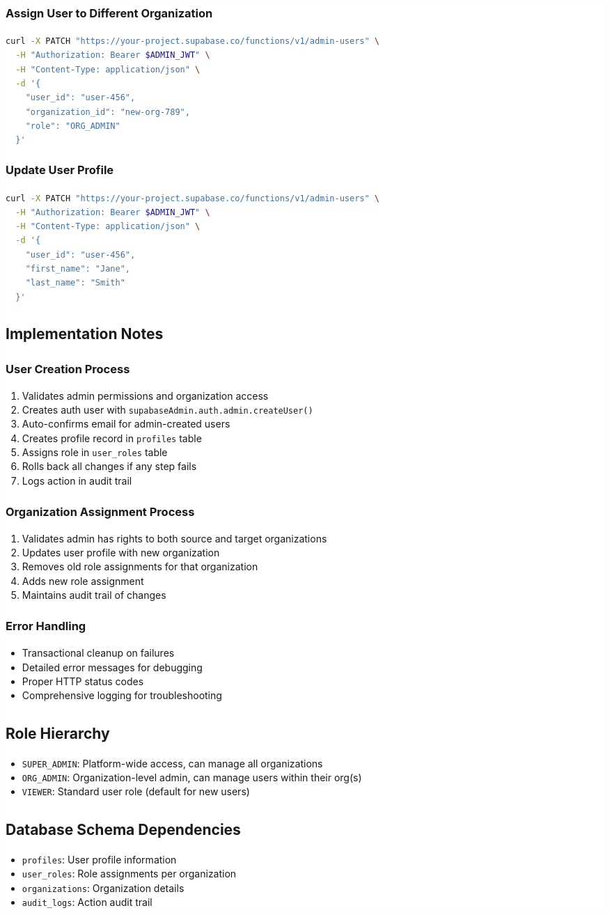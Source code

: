### Assign User to Different Organization
```bash
curl -X PATCH "https://your-project.supabase.co/functions/v1/admin-users" \
  -H "Authorization: Bearer $ADMIN_JWT" \
  -H "Content-Type: application/json" \
  -d '{
    "user_id": "user-456",
    "organization_id": "new-org-789",
    "role": "ORG_ADMIN"
  }'
```

### Update User Profile
```bash
curl -X PATCH "https://your-project.supabase.co/functions/v1/admin-users" \
  -H "Authorization: Bearer $ADMIN_JWT" \
  -H "Content-Type: application/json" \
  -d '{
    "user_id": "user-456",
    "first_name": "Jane",
    "last_name": "Smith"
  }'
```

## Implementation Notes

### User Creation Process
1. Validates admin permissions and organization access
2. Creates auth user with `supabaseAdmin.auth.admin.createUser()`
3. Auto-confirms email for admin-created users
4. Creates profile record in `profiles` table
5. Assigns role in `user_roles` table
6. Rolls back all changes if any step fails
7. Logs action in audit trail

### Organization Assignment Process
1. Validates admin has rights to both source and target organizations
2. Updates user profile with new organization
3. Removes old role assignments for that organization
4. Adds new role assignment
5. Maintains audit trail of changes

### Error Handling
- Transactional cleanup on failures
- Detailed error messages for debugging
- Proper HTTP status codes
- Comprehensive logging for troubleshooting

## Role Hierarchy
- `SUPER_ADMIN`: Platform-wide access, can manage all organizations
- `ORG_ADMIN`: Organization-level admin, can manage users within their org(s)
- `VIEWER`: Standard user role (default for new users)

## Database Schema Dependencies
- `profiles`: User profile information
- `user_roles`: Role assignments per organization
- `organizations`: Organization details
- `audit_logs`: Action audit trail